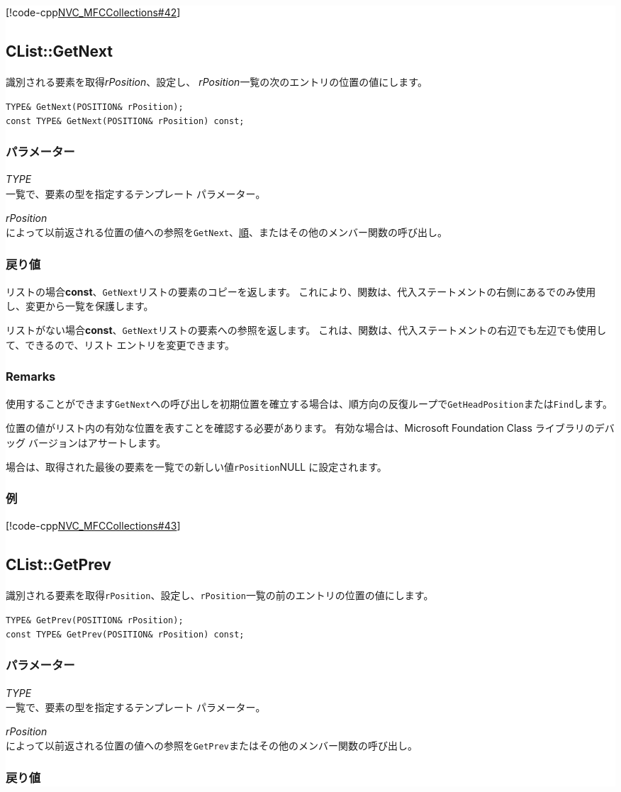 [!code-cpp[NVC_MFCCollections#42](../../mfc/codesnippet/cpp/clist-class_8.cpp)]

##  <a name="getnext"></a>  CList::GetNext

識別される要素を取得*rPosition*、設定し、 *rPosition*一覧の次のエントリの位置の値にします。

```
TYPE& GetNext(POSITION& rPosition);
const TYPE& GetNext(POSITION& rPosition) const;
```

### <a name="parameters"></a>パラメーター

*TYPE*<br/>
一覧で、要素の型を指定するテンプレート パラメーター。

*rPosition*<br/>
によって以前返される位置の値への参照を`GetNext`、[順](#getheadposition)、またはその他のメンバー関数の呼び出し。

### <a name="return-value"></a>戻り値

リストの場合**const**、`GetNext`リストの要素のコピーを返します。 これにより、関数は、代入ステートメントの右側にあるでのみ使用し、変更から一覧を保護します。

リストがない場合**const**、`GetNext`リストの要素への参照を返します。 これは、関数は、代入ステートメントの右辺でも左辺でも使用して、できるので、リスト エントリを変更できます。

### <a name="remarks"></a>Remarks

使用することができます`GetNext`への呼び出しを初期位置を確立する場合は、順方向の反復ループで`GetHeadPosition`または`Find`します。

位置の値がリスト内の有効な位置を表すことを確認する必要があります。 有効な場合は、Microsoft Foundation Class ライブラリのデバッグ バージョンはアサートします。

場合は、取得された最後の要素を一覧での新しい値`rPosition`NULL に設定されます。

### <a name="example"></a>例

[!code-cpp[NVC_MFCCollections#43](../../mfc/codesnippet/cpp/clist-class_9.cpp)]

##  <a name="getprev"></a>  CList::GetPrev

識別される要素を取得`rPosition`、設定し、`rPosition`一覧の前のエントリの位置の値にします。

```
TYPE& GetPrev(POSITION& rPosition);
const TYPE& GetPrev(POSITION& rPosition) const;
```

### <a name="parameters"></a>パラメーター

*TYPE*<br/>
一覧で、要素の型を指定するテンプレート パラメーター。

*rPosition*<br/>
によって以前返される位置の値への参照を`GetPrev`またはその他のメンバー関数の呼び出し。

### <a name="return-value"></a>戻り値
